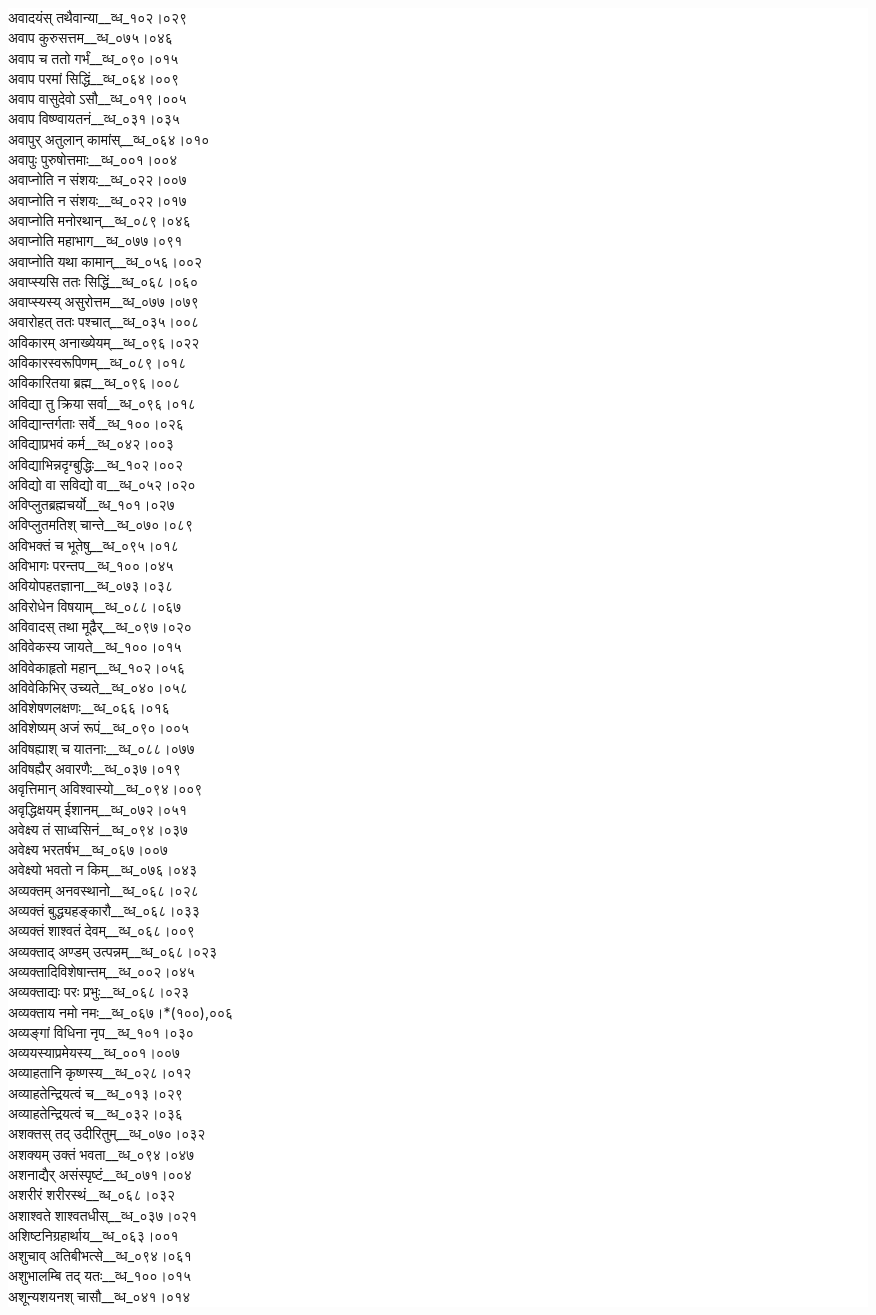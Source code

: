 अवादयंस् तथैवान्या__व्ध_१०२।०२९  
अवाप कुरुसत्तम__व्ध_०७५।०४६  
अवाप च ततो गर्भं__व्ध_०९०।०१५  
अवाप परमां सिद्धिं__व्ध_०६४।००९  
अवाप वासुदेवो ऽसौ__व्ध_०१९।००५  
अवाप विष्ण्वायतनं__व्ध_०३१।०३५  
अवापुर् अतुलान् कामांस्__व्ध_०६४।०१०  
अवापुः पुरुषोत्तमाः__व्ध_००१।००४  
अवाप्नोति न संशयः__व्ध_०२२।००७  
अवाप्नोति न संशयः__व्ध_०२२।०१७  
अवाप्नोति मनोरथान्__व्ध_०८९।०४६  
अवाप्नोति महाभाग__व्ध_०७७।०९१  
अवाप्नोति यथा कामान्__व्ध_०५६।००२  
अवाप्स्यसि ततः सिद्धिं__व्ध_०६८।०६०  
अवाप्स्यस्य् असुरोत्तम__व्ध_०७७।०७९  
अवारोहत् ततः पश्चात्__व्ध_०३५।००८  
अविकारम् अनाख्येयम्__व्ध_०९६।०२२  
अविकारस्वरूपिणम्__व्ध_०८९।०१८  
अविकारितया ब्रह्म__व्ध_०९६।००८  
अविद्या तु क्रिया सर्वा__व्ध_०९६।०१८  
अविद्यान्तर्गताः सर्वे__व्ध_१००।०२६  
अविद्याप्रभवं कर्म__व्ध_०४२।००३  
अविद्याभिन्नदृग्बुद्धिः__व्ध_१०२।००२  
अविद्यो वा सविद्यो वा__व्ध_०५२।०२०  
अविप्लुतब्रह्मचर्यो__व्ध_१०१।०२७  
अविप्लुतमतिश् चान्ते__व्ध_०७०।०८९  
अविभक्तं च भूतेषु__व्ध_०९५।०१८  
अविभागः परन्तप__व्ध_१००।०४५  
अवियोपहतज्ञाना__व्ध_०७३।०३८  
अविरोधेन विषयाम्__व्ध_०८८।०६७  
अविवादस् तथा मूढैर्__व्ध_०९७।०२०  
अविवेकस्य जायते__व्ध_१००।०१५  
अविवेकाहृतो महान्__व्ध_१०२।०५६  
अविवेकिभिर् उच्यते__व्ध_०४०।०५८  
अविशेषणलक्षणः__व्ध_०६६।०१६  
अविशेष्यम् अजं रूपं__व्ध_०९०।००५  
अविषह्याश् च यातनाः__व्ध_०८८।०७७  
अविषह्यैर् अवारणैः__व्ध_०३७।०१९  
अवृत्तिमान् अविश्वास्यो__व्ध_०९४।००९  
अवृद्धिक्षयम् ईशानम्__व्ध_०७२।०५१  
अवेक्ष्य तं साध्वसिनं__व्ध_०९४।०३७  
अवेक्ष्य भरतर्षभ__व्ध_०६७।००७  
अवेक्ष्यो भवतो न किम्__व्ध_०७६।०४३  
अव्यक्तम् अनवस्थानो__व्ध_०६८।०२८  
अव्यक्तं बुद्ध्यहङ्कारौ__व्ध_०६८।०३३  
अव्यक्तं शाश्वतं देवम्__व्ध_०६८।००९  
अव्यक्ताद् अण्डम् उत्पन्नम्__व्ध_०६८।०२३  
अव्यक्तादिविशेषान्तम्__व्ध_००२।०४५  
अव्यक्ताद्यः परः प्रभुः__व्ध_०६८।०२३  
अव्यक्ताय नमो नमः__व्ध_०६७।*(१००),००६  
अव्यङ्गां विधिना नृप__व्ध_१०१।०३०  
अव्ययस्याप्रमेयस्य__व्ध_००१।००७  
अव्याहतानि कृष्णस्य__व्ध_०२८।०१२  
अव्याहतेन्द्रियत्वं च__व्ध_०१३।०२९  
अव्याहतेन्द्रियत्वं च__व्ध_०३२।०३६  
अशक्तस् तद् उदीरितुम्__व्ध_०७०।०३२  
अशक्यम् उक्तं भवता__व्ध_०९४।०४७  
अशनाद्यैर् असंस्पृष्टं__व्ध_०७१।००४  
अशरीरं शरीरस्थं__व्ध_०६८।०३२  
अशाश्वते शाश्वतधीस्__व्ध_०३७।०२१  
अशिष्टनिग्रहार्थाय__व्ध_०६३।००१  
अशुचाव् अतिबीभत्से__व्ध_०९४।०६१  
अशुभालम्बि तद् यतः__व्ध_१००।०१५  
अशून्यशयनश् चासौ__व्ध_०४१।०१४  